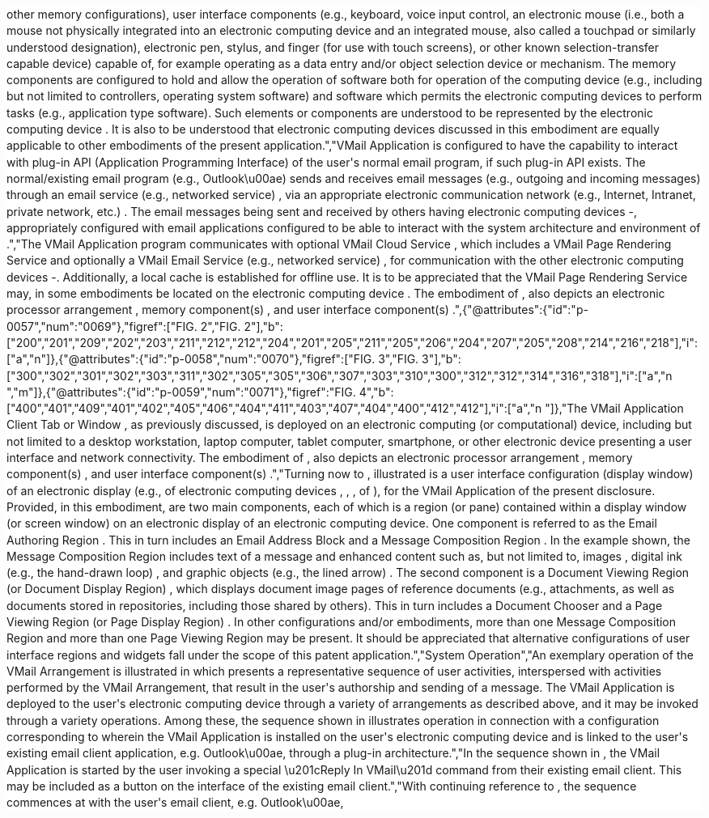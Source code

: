 other memory configurations), user interface components (e.g., keyboard, voice input control, an electronic mouse (i.e., both a mouse not physically integrated into an electronic computing device and an integrated mouse, also called a touchpad or similarly understood designation), electronic pen, stylus, and finger (for use with touch screens), or other known selection-transfer capable device) capable of, for example operating as a data entry and\/or object selection device or mechanism. The memory components are configured to hold and allow the operation of software both for operation of the computing device (e.g., including but not limited to controllers, operating system software) and software which permits the electronic computing devices to perform tasks (e.g., application type software). Such elements or components are understood to be represented by the electronic computing device . It is also to be understood that electronic computing devices discussed in this embodiment are equally applicable to other embodiments of the present application.","VMail Application  is configured to have the capability to interact with plug-in API (Application Programming Interface)  of the user's normal email program, if such plug-in API exists. The normal\/existing email program (e.g., Outlook\u00ae)  sends and receives email messages (e.g., outgoing and incoming messages) through an email service (e.g., networked service) , via an appropriate electronic communication network (e.g., Internet, Intranet, private network, etc.) . The email messages being sent and received by others having electronic computing devices -, appropriately configured with email applications configured to be able to interact with the system architecture and environment  of .","The VMail Application program  communicates with optional VMail Cloud Service , which includes a VMail Page Rendering Service  and optionally a VMail Email Service (e.g., networked service) , for communication with the other electronic computing devices -. Additionally, a local cache  is established for offline use. It is to be appreciated that the VMail Page Rendering Service may, in some embodiments be located on the electronic computing device . The embodiment of , also depicts an electronic processor arrangement , memory component(s) , and user interface component(s) .",{"@attributes":{"id":"p-0057","num":"0069"},"figref":["FIG. 2","FIG. 2"],"b":["200","201","209","202","203","211","212","212","204","201","205","211","205","206","204","207","205","208","214","216","218"],"i":["a","n"]},{"@attributes":{"id":"p-0058","num":"0070"},"figref":["FIG. 3","FIG. 3"],"b":["300","302","301","302","303","311","302","305","305","306","307","303","310","300","312","312","314","316","318"],"i":["a","n ","m"]},{"@attributes":{"id":"p-0059","num":"0071"},"figref":"FIG. 4","b":["400","401","409","401","402","405","406","404","411","403","407","404","400","412","412"],"i":["a","n "]},"The VMail Application Client Tab or Window , as previously discussed, is deployed on an electronic computing (or computational) device, including but not limited to a desktop workstation, laptop computer, tablet computer, smartphone, or other electronic device presenting a user interface and network connectivity. The embodiment of , also depicts an electronic processor arrangement , memory component(s) , and user interface component(s) .","Turning now to , illustrated is a user interface configuration (display window)  of an electronic display  (e.g., of electronic computing devices , , ,  of ), for the VMail Application of the present disclosure. Provided, in this embodiment, are two main components, each of which is a region (or pane) contained within a display window (or screen window)  on an electronic display of an electronic computing device. One component is referred to as the Email Authoring Region . This in turn includes an Email Address Block  and a Message Composition Region . In the example shown, the Message Composition Region  includes text of a message  and enhanced content such as, but not limited to, images , digital ink (e.g., the hand-drawn loop) , and graphic objects (e.g., the lined arrow) . The second component is a Document Viewing Region (or Document Display Region) , which displays document image pages of reference documents (e.g., attachments, as well as documents stored in repositories, including those shared by others). This in turn includes a Document Chooser  and a Page Viewing Region (or Page Display Region) . In other configurations and\/or embodiments, more than one Message Composition Region and more than one Page Viewing Region may be present. It should be appreciated that alternative configurations of user interface regions and widgets fall under the scope of this patent application.","System Operation","An exemplary operation of the VMail Arrangement is illustrated in  which presents a representative sequence  of user activities, interspersed with activities performed by the VMail Arrangement, that result in the user's authorship and sending of a message. The VMail Application is deployed to the user's electronic computing device through a variety of arrangements as described above, and it may be invoked through a variety operations. Among these, the sequence shown in  illustrates operation in connection with a configuration corresponding to  wherein the VMail Application is installed on the user's electronic computing device and is linked to the user's existing email client application, e.g. Outlook\u00ae, through a plug-in architecture.","In the sequence shown in , the VMail Application is started by the user invoking a special \u201cReply In VMail\u201d command from their existing email client. This may be included as a button on the interface of the existing email client.","With continuing reference to , the sequence commences at  with the user's email client, e.g. Outlook\u00ae,